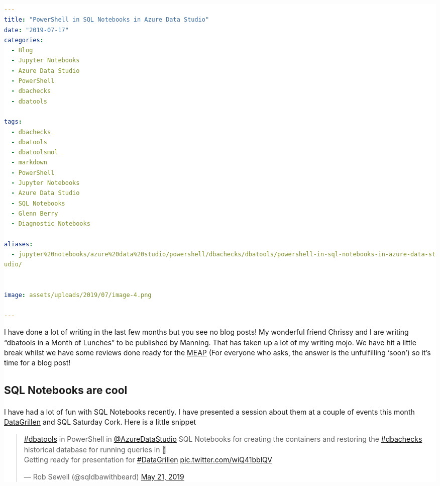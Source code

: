 ```yaml
---
title: "PowerShell in SQL Notebooks in Azure Data Studio"
date: "2019-07-17" 
categories:
  - Blog
  - Jupyter Notebooks
  - Azure Data Studio
  - PowerShell
  - dbachecks
  - dbatools

tags:
  - dbachecks
  - dbatools
  - dbatoolsmol
  - markdown
  - PowerShell
  - Jupyter Notebooks
  - Azure Data Studio
  - SQL Notebooks
  - Glenn Berry
  - Diagnostic Notebooks

aliases:
  - jupyter%20notebooks/azure%20data%20studio/powershell/dbachecks/dbatools/powershell-in-sql-notebooks-in-azure-data-studio/


image: assets/uploads/2019/07/image-4.png

---
```

I have done a lot of writing in the last few months but you see no blog posts! My wonderful friend Chrissy and I are writing “dbatools in a Month of Lunches” to be published by Manning. That has taken up a lot of my writing mojo. We have hit a little break whilst we have some reviews done ready for the [MEAP](https://www.manning.com/meap-program) (For everyone who asks, the answer is the unfulfilling ‘soon’) so it’s time for a blog post!

SQL Notebooks are cool
----------------------

I have had a lot of fun with SQL Notebooks recently. I have presented a session about them at a couple of events this month [DataGrillen](http://datagrillen.com) and SQL Saturday Cork. Here is a little snippet

> [#dbatools](https://twitter.com/hashtag/dbatools?src=hash&ref_src=twsrc%5Etfw) in PowerShell in [@AzureDataStudio](https://twitter.com/AzureDataStudio?ref_src=twsrc%5Etfw) SQL Notebooks for creating the containers and restoring the [#dbachecks](https://twitter.com/hashtag/dbachecks?src=hash&ref_src=twsrc%5Etfw) historical database for running queries in 🙂  
> Getting ready for presentation for [#DataGrillen](https://twitter.com/hashtag/DataGrillen?src=hash&ref_src=twsrc%5Etfw) [pic.twitter.com/wiQ41bblQV](https://t.co/wiQ41bblQV)
> 
> — Rob Sewell (@sqldbawithbeard) [May 21, 2019](https://twitter.com/sqldbawithbeard/status/1130871277449875456?ref_src=twsrc%5Etfw)
